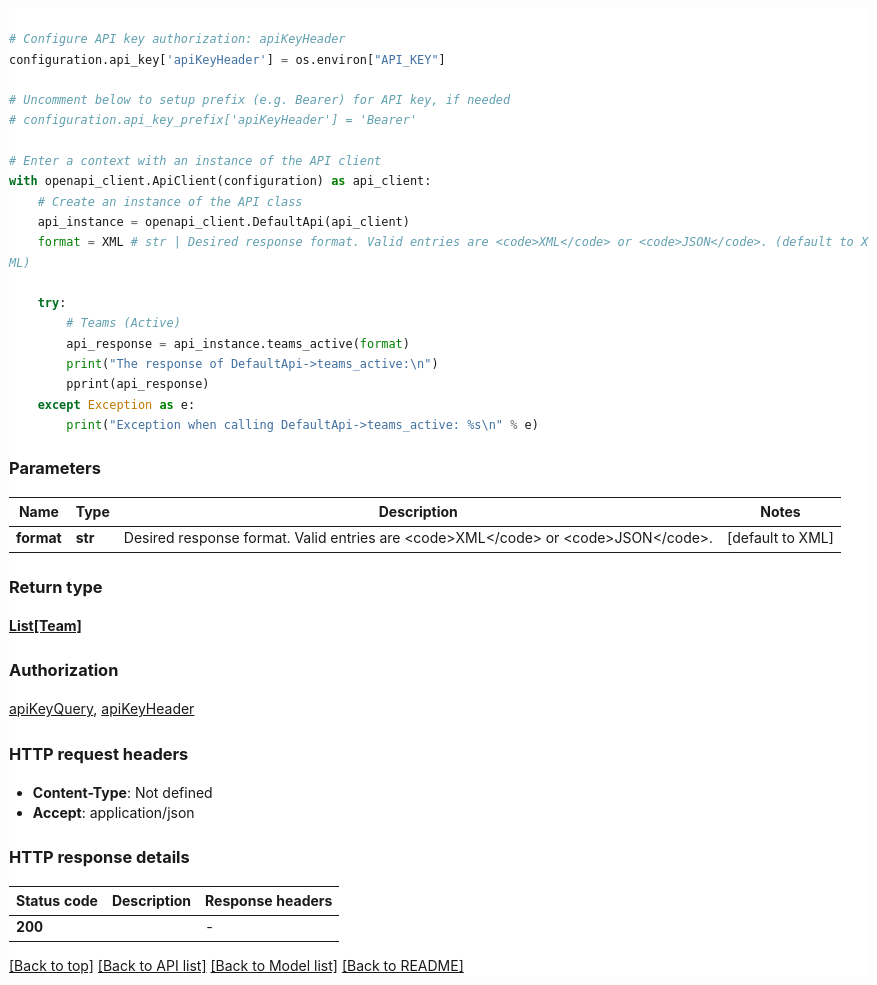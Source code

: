 ```python

# Configure API key authorization: apiKeyHeader
configuration.api_key['apiKeyHeader'] = os.environ["API_KEY"]

# Uncomment below to setup prefix (e.g. Bearer) for API key, if needed
# configuration.api_key_prefix['apiKeyHeader'] = 'Bearer'

# Enter a context with an instance of the API client
with openapi_client.ApiClient(configuration) as api_client:
    # Create an instance of the API class
    api_instance = openapi_client.DefaultApi(api_client)
    format = XML # str | Desired response format. Valid entries are <code>XML</code> or <code>JSON</code>. (default to XML)

    try:
        # Teams (Active)
        api_response = api_instance.teams_active(format)
        print("The response of DefaultApi->teams_active:\n")
        pprint(api_response)
    except Exception as e:
        print("Exception when calling DefaultApi->teams_active: %s\n" % e)
```



### Parameters


Name | Type | Description  | Notes
------------- | ------------- | ------------- | -------------
 **format** | **str**| Desired response format. Valid entries are &lt;code&gt;XML&lt;/code&gt; or &lt;code&gt;JSON&lt;/code&gt;. | [default to XML]

### Return type

[**List[Team]**](Team.md)

### Authorization

[apiKeyQuery](../README.md#apiKeyQuery), [apiKeyHeader](../README.md#apiKeyHeader)

### HTTP request headers

 - **Content-Type**: Not defined
 - **Accept**: application/json

### HTTP response details

| Status code | Description | Response headers |
|-------------|-------------|------------------|
**200** |  |  -  |

[[Back to top]](#) [[Back to API list]](../README.md#documentation-for-api-endpoints) [[Back to Model list]](../README.md#documentation-for-models) [[Back to README]](../README.md)

